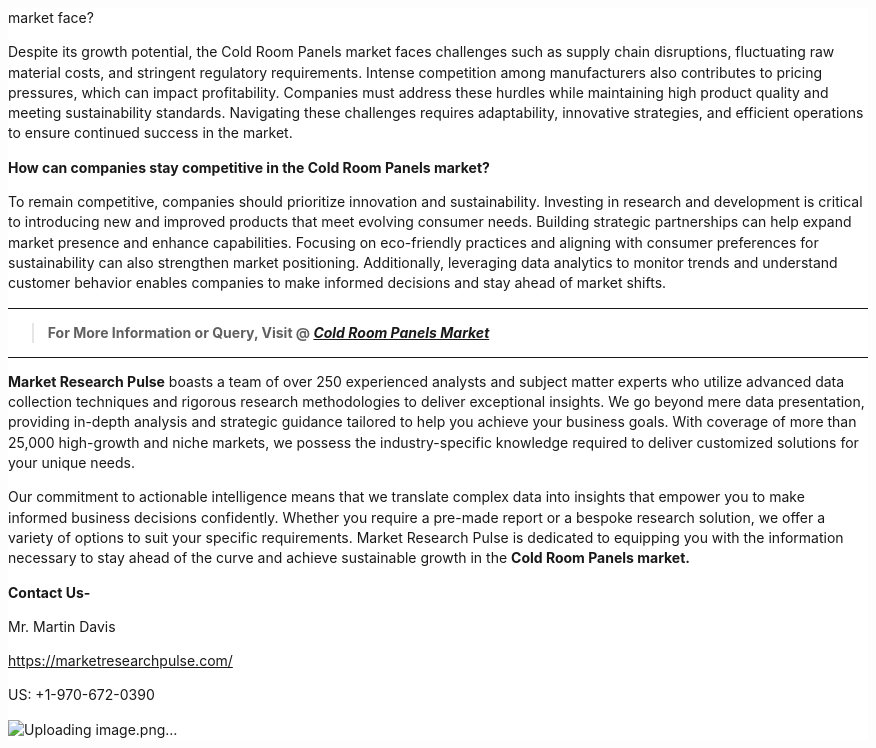 market face?</strong></p><p>Despite its growth potential, the Cold Room Panels market faces challenges such as supply chain disruptions, fluctuating raw material costs, and stringent regulatory requirements. Intense competition among manufacturers also contributes to pricing pressures, which can impact profitability. Companies must address these hurdles while maintaining high product quality and meeting sustainability standards. Navigating these challenges requires adaptability, innovative strategies, and efficient operations to ensure continued success in the market.</p><p><strong>How can companies stay competitive in the Cold Room Panels market?</strong></p><p>To remain competitive, companies should prioritize innovation and sustainability. Investing in research and development is critical to introducing new and improved products that meet evolving consumer needs. Building strategic partnerships can help expand market presence and enhance capabilities. Focusing on eco-friendly practices and aligning with consumer preferences for sustainability can also strengthen market positioning. Additionally, leveraging data analytics to monitor trends and understand customer behavior enables companies to make informed decisions and stay ahead of market shifts.</p><hr /><blockquote><p><strong>For More Information or Query, Visit @&nbsp;<em><a href="https://marketresearchpulse.com/report/119278/cold-room-panels-market?utm_source=Linkedin&utm_medium=021">Cold Room Panels Market</a></em></strong></p></blockquote><hr /><p><strong>Market Research Pulse</strong> boasts a team of over 250 experienced analysts and subject matter experts who utilize advanced data collection techniques and rigorous research methodologies to deliver exceptional insights. We go beyond mere data presentation, providing in-depth analysis and strategic guidance tailored to help you achieve your business goals. With coverage of more than 25,000 high-growth and niche markets, we possess the industry-specific knowledge required to deliver customized solutions for your unique needs.</p><p>Our commitment to actionable intelligence means that we translate complex data into insights that empower you to make informed business decisions confidently. Whether you require a pre-made report or a bespoke research solution, we offer a variety of options to suit your specific requirements. Market Research Pulse is dedicated to equipping you with the information necessary to stay ahead of the curve and achieve sustainable growth in the <strong>Cold Room Panels market.</strong></p><p><strong>Contact Us-</strong></p><p>Mr. Martin Davis</p><p>https://marketresearchpulse.com/</p><p>US: +1-970-672-0390</p>
![Uploading image.png…]()

